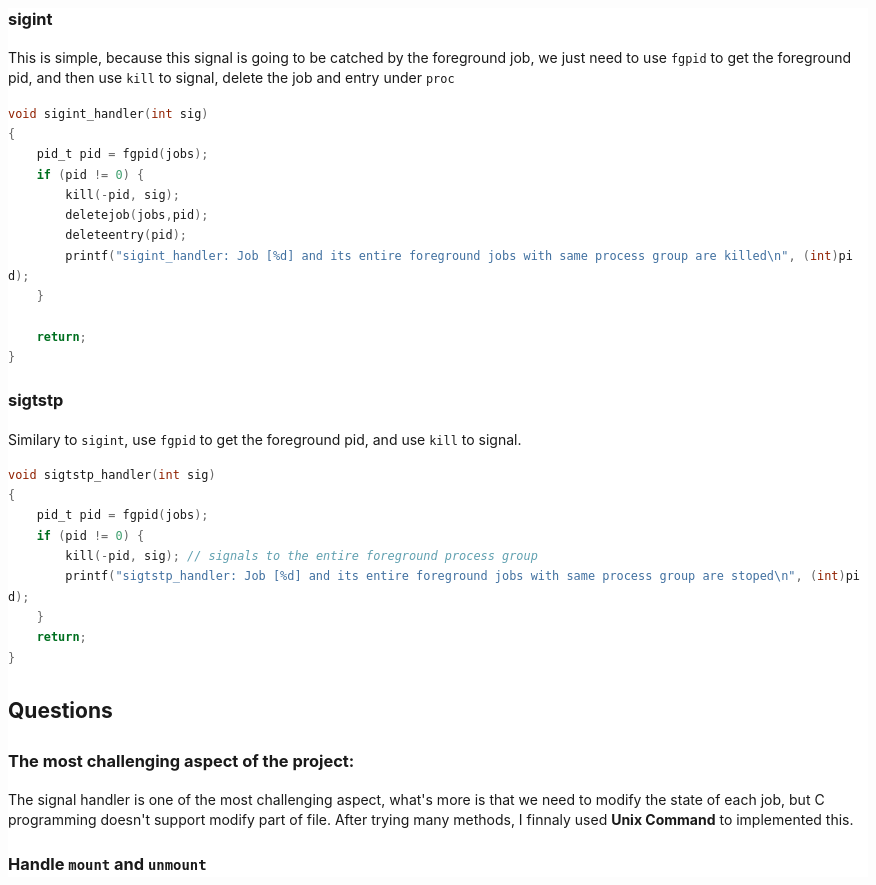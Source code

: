 

### sigint

This is simple, because this signal is going to be catched by the foreground job, we just need to use `fgpid` to get the foreground pid, and then use `kill` to signal, delete the job and entry under `proc`

```c
void sigint_handler(int sig) 
{   
    pid_t pid = fgpid(jobs);
    if (pid != 0) {
        kill(-pid, sig);
        deletejob(jobs,pid);
        deleteentry(pid);
        printf("sigint_handler: Job [%d] and its entire foreground jobs with same process group are killed\n", (int)pid);
    }
    
    return;
}
```



### sigtstp

Similary to `sigint`, use `fgpid` to get the foreground pid, and use `kill` to signal.

```c
void sigtstp_handler(int sig) 
{   
    pid_t pid = fgpid(jobs);
    if (pid != 0) {
        kill(-pid, sig); // signals to the entire foreground process group
        printf("sigtstp_handler: Job [%d] and its entire foreground jobs with same process group are stoped\n", (int)pid);
    }
    return;
}

```

## Questions

###  The most challenging aspect of the project:

The signal handler is one of the most challenging aspect, what's more is that we need to modify the state of each job, but C programming doesn't support modify part of file. After trying many methods, I finnaly used **Unix Command** to implemented this.

### Handle `mount` and `unmount`
